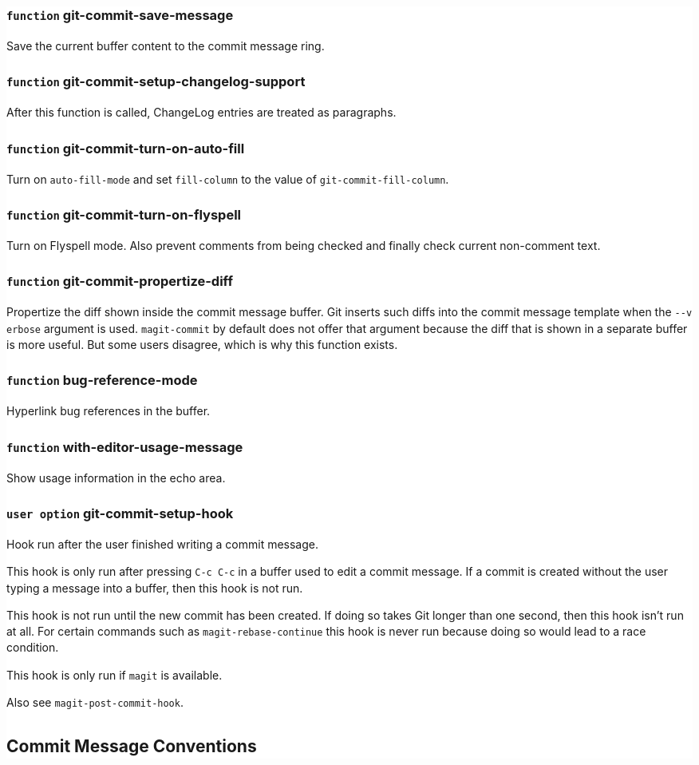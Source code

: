 ### <span className="tag function">`function`</span> **git-commit-save-message**

Save the current buffer content to the commit message ring.

### <span className="tag function">`function`</span> **git-commit-setup-changelog-support**

After this function is called, ChangeLog entries are treated as paragraphs.

### <span className="tag function">`function`</span> **git-commit-turn-on-auto-fill**

Turn on `auto-fill-mode` and set `fill-column` to the value of `git-commit-fill-column`.

### <span className="tag function">`function`</span> **git-commit-turn-on-flyspell**

Turn on Flyspell mode. Also prevent comments from being checked and finally check current non-comment text.

### <span className="tag function">`function`</span> **git-commit-propertize-diff**

Propertize the diff shown inside the commit message buffer. Git inserts such diffs into the commit message template when the `--verbose` argument is used. `magit-commit` by default does not offer that argument because the diff that is shown in a separate buffer is more useful. But some users disagree, which is why this function exists.

### <span className="tag function">`function`</span> **bug-reference-mode**

Hyperlink bug references in the buffer.

### <span className="tag function">`function`</span> **with-editor-usage-message**

Show usage information in the echo area.

### <span className="tag useroption">`user option`</span> **git-commit-setup-hook**

Hook run after the user finished writing a commit message.

This hook is only run after pressing `C-c C-c` in a buffer used to edit a commit message. If a commit is created without the user typing a message into a buffer, then this hook is not run.

This hook is not run until the new commit has been created. If doing so takes Git longer than one second, then this hook isn’t run at all. For certain commands such as `magit-rebase-continue` this hook is never run because doing so would lead to a race condition.

This hook is only run if `magit` is available.

Also see `magit-post-commit-hook`.
## Commit Message Conventions
